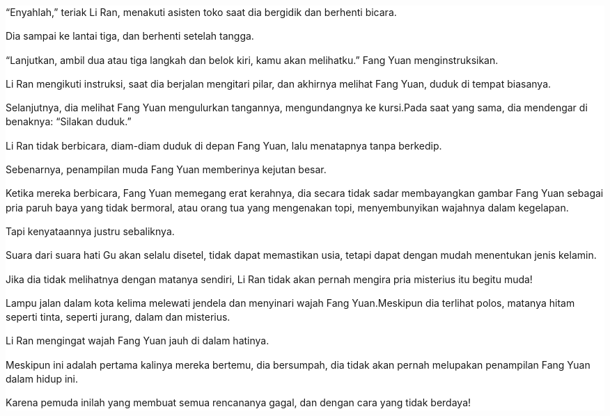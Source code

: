 “Enyahlah,” teriak Li Ran, menakuti asisten toko saat dia bergidik dan berhenti bicara.

Dia sampai ke lantai tiga, dan berhenti setelah tangga.

“Lanjutkan, ambil dua atau tiga langkah dan belok kiri, kamu akan melihatku.” Fang Yuan menginstruksikan.

Li Ran mengikuti instruksi, saat dia berjalan mengitari pilar, dan akhirnya melihat Fang Yuan, duduk di tempat biasanya.

Selanjutnya, dia melihat Fang Yuan mengulurkan tangannya, mengundangnya ke kursi.Pada saat yang sama, dia mendengar di benaknya: “Silakan duduk.”

Li Ran tidak berbicara, diam-diam duduk di depan Fang Yuan, lalu menatapnya tanpa berkedip.

Sebenarnya, penampilan muda Fang Yuan memberinya kejutan besar.

Ketika mereka berbicara, Fang Yuan memegang erat kerahnya, dia secara tidak sadar membayangkan gambar Fang Yuan sebagai pria paruh baya yang tidak bermoral, atau orang tua yang mengenakan topi, menyembunyikan wajahnya dalam kegelapan.

Tapi kenyataannya justru sebaliknya.

Suara dari suara hati Gu akan selalu disetel, tidak dapat memastikan usia, tetapi dapat dengan mudah menentukan jenis kelamin.

Jika dia tidak melihatnya dengan matanya sendiri, Li Ran tidak akan pernah mengira pria misterius itu begitu muda!

Lampu jalan dalam kota kelima melewati jendela dan menyinari wajah Fang Yuan.Meskipun dia terlihat polos, matanya hitam seperti tinta, seperti jurang, dalam dan misterius.

Li Ran mengingat wajah Fang Yuan jauh di dalam hatinya.

Meskipun ini adalah pertama kalinya mereka bertemu, dia bersumpah, dia tidak akan pernah melupakan penampilan Fang Yuan dalam hidup ini.

Karena pemuda inilah yang membuat semua rencananya gagal, dan dengan cara yang tidak berdaya!